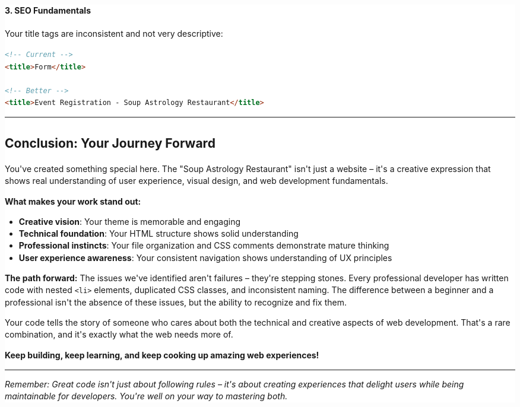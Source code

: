 #### 3. SEO Fundamentals

Your title tags are inconsistent and not very descriptive:

```html
<!-- Current -->
<title>Form</title>

<!-- Better -->
<title>Event Registration - Soup Astrology Restaurant</title>
```

---

## Conclusion: Your Journey Forward

You've created something special here. The "Soup Astrology Restaurant" isn't just a website – it's a creative expression that shows real understanding of user experience, visual design, and web development fundamentals.

**What makes your work stand out:**
- **Creative vision**: Your theme is memorable and engaging
- **Technical foundation**: Your HTML structure shows solid understanding
- **Professional instincts**: Your file organization and CSS comments demonstrate mature thinking
- **User experience awareness**: Your consistent navigation shows understanding of UX principles

**The path forward:**
The issues we've identified aren't failures – they're stepping stones. Every professional developer has written code with nested `<li>` elements, duplicated CSS classes, and inconsistent naming. The difference between a beginner and a professional isn't the absence of these issues, but the ability to recognize and fix them.

Your code tells the story of someone who cares about both the technical and creative aspects of web development. That's a rare combination, and it's exactly what the web needs more of.

**Keep building, keep learning, and keep cooking up amazing web experiences!**

---

*Remember: Great code isn't just about following rules – it's about creating experiences that delight users while being maintainable for developers. You're well on your way to mastering both.*